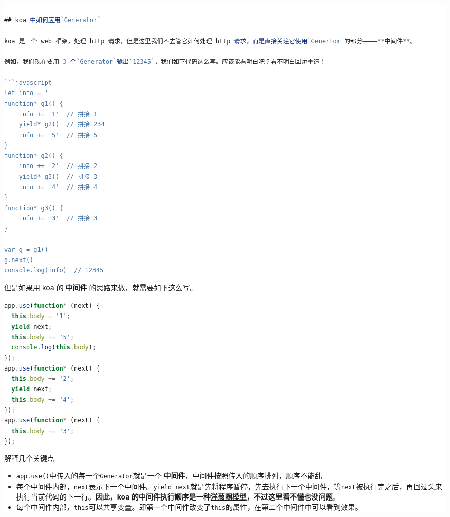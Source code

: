 ````javascript

## koa 中如何应用`Generator`

koa 是一个 web 框架，处理 http 请求，但是这里我们不去管它如何处理 http 请求，而是直接关注它使用`Genertor`的部分————**中间件**。

例如，我们现在要用 3 个`Generator`输出`12345`，我们如下代码这么写。应该能看明白吧？看不明白回炉重造！

```javascript
let info = ''
function* g1() {
    info += '1'  // 拼接 1
    yield* g2()  // 拼接 234
    info += '5'  // 拼接 5
}
function* g2() {
    info += '2'  // 拼接 2
    yield* g3()  // 拼接 3
    info += '4'  // 拼接 4
}
function* g3() {
    info += '3'  // 拼接 3
}

var g = g1()
g.next()
console.log(info)  // 12345
````

但是如果用 koa 的 **中间件** 的思路来做，就需要如下这么写。

```javascript
app.use(function* (next) {
  this.body = '1';
  yield next;
  this.body += '5';
  console.log(this.body);
});
app.use(function* (next) {
  this.body += '2';
  yield next;
  this.body += '4';
});
app.use(function* (next) {
  this.body += '3';
});
```

解释几个关键点

- `app.use()`中传入的每一个`Generator`就是一个 **中间件**，中间件按照传入的顺序排列，顺序不能乱
- 每个中间件内部，`next`表示下一个中间件。`yield next`就是先将程序暂停，先去执行下一个中间件，等`next`被执行完之后，再回过头来执行当前代码的下一行。**因此，koa 的中间件执行顺序是一种[洋葱圈模型](https://eggjs.org/zh-cn/intro/egg-and-koa.html#midlleware)，不过这里看不懂也没问题**。
- 每个中间件内部，`this`可以共享变量。即第一个中间件改变了`this`的属性，在第二个中间件中可以看到效果。
